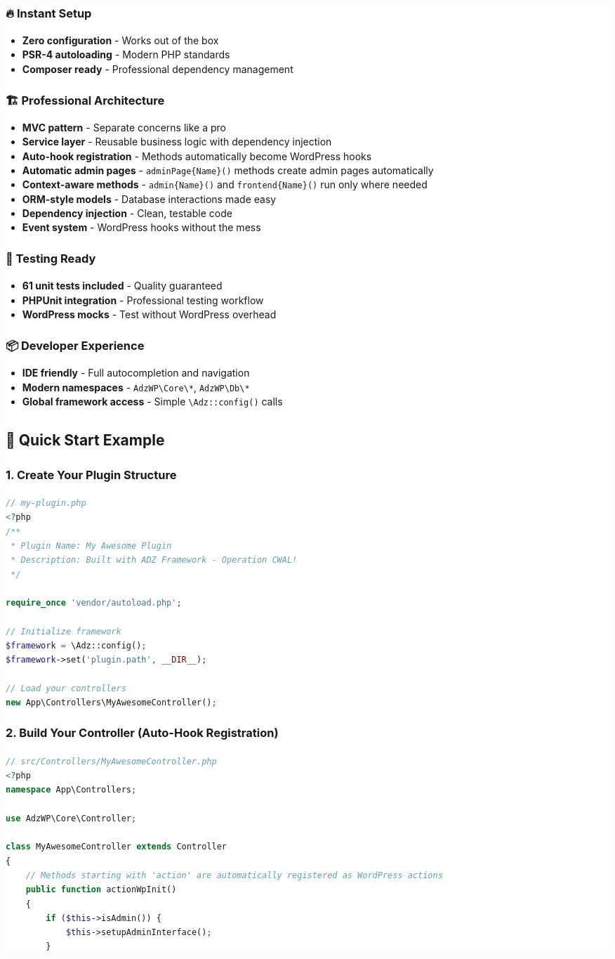 ### 🔥 Instant Setup
- **Zero configuration** - Works out of the box
- **PSR-4 autoloading** - Modern PHP standards
- **Composer ready** - Professional dependency management

### 🏗️ Professional Architecture  
- **MVC pattern** - Separate concerns like a pro
- **Service layer** - Reusable business logic with dependency injection
- **Auto-hook registration** - Methods automatically become WordPress hooks
- **Automatic admin pages** - `adminPage{Name}()` methods create admin pages automatically
- **Context-aware methods** - `admin{Name}()` and `frontend{Name}()` run only where needed
- **ORM-style models** - Database interactions made easy
- **Dependency injection** - Clean, testable code
- **Event system** - WordPress hooks without the mess

### 🧪 Testing Ready
- **61 unit tests included** - Quality guaranteed
- **PHPUnit integration** - Professional testing workflow
- **WordPress mocks** - Test without WordPress overhead

### 📦 Developer Experience
- **IDE friendly** - Full autocompletion and navigation
- **Modern namespaces** - `AdzWP\Core\*`, `AdzWP\Db\*`
- **Global framework access** - Simple `\Adz::config()` calls

## 🚀 Quick Start Example

### 1. Create Your Plugin Structure
```php
// my-plugin.php
<?php
/**
 * Plugin Name: My Awesome Plugin
 * Description: Built with ADZ Framework - Operation CWAL!
 */

require_once 'vendor/autoload.php';

// Initialize framework
$framework = \Adz::config();
$framework->set('plugin.path', __DIR__);

// Load your controllers
new App\Controllers\MyAwesomeController();
```

### 2. Build Your Controller (Auto-Hook Registration)
```php
// src/Controllers/MyAwesomeController.php
<?php
namespace App\Controllers;

use AdzWP\Core\Controller;

class MyAwesomeController extends Controller
{
    // Methods starting with 'action' are automatically registered as WordPress actions
    public function actionWpInit()
    {
        if ($this->isAdmin()) {
            $this->setupAdminInterface();
        }
```